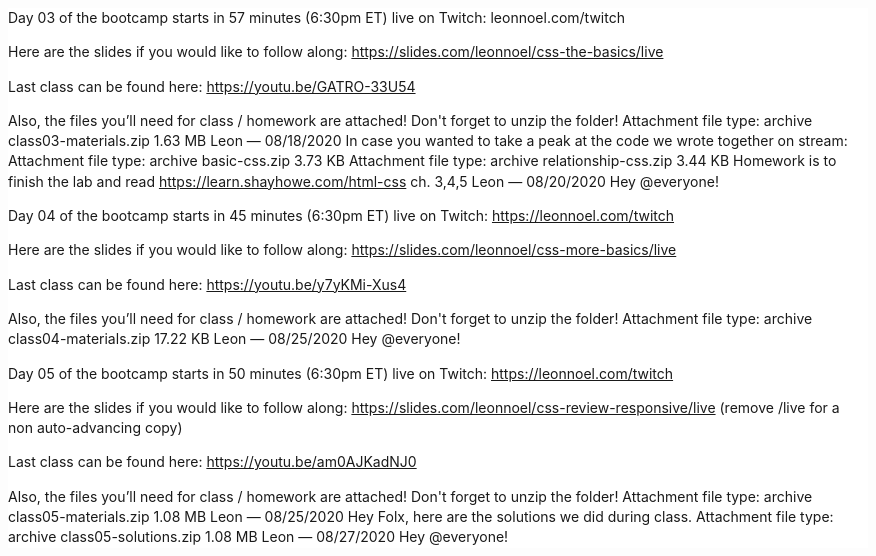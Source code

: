Day 03 of the bootcamp starts in 57 minutes (6:30pm ET) live on Twitch: leonnoel.com/twitch

Here are the slides if you would like to follow along: https://slides.com/leonnoel/css-the-basics/live

Last class can be found here: https://youtu.be/GATRO-33U54

Also, the files you’ll need for class / homework are attached! Don't forget to unzip the folder!
Attachment file type: archive
class03-materials.zip
1.63 MB
Leon — 08/18/2020
In case you wanted to take a peak at the code we wrote together on stream:
Attachment file type: archive
basic-css.zip
3.73 KB
Attachment file type: archive
relationship-css.zip
3.44 KB
Homework is to finish the lab and read https://learn.shayhowe.com/html-css ch. 3,4,5
Leon — 08/20/2020
Hey @everyone! 

Day 04 of the bootcamp starts in 45 minutes (6:30pm ET) live on Twitch: https://leonnoel.com/twitch

Here are the slides if you would like to follow along: https://slides.com/leonnoel/css-more-basics/live

Last class can be found here: https://youtu.be/y7yKMi-Xus4

Also, the files you’ll need for class / homework are attached! Don't forget to unzip the folder!
Attachment file type: archive
class04-materials.zip
17.22 KB
Leon — 08/25/2020
Hey @everyone! 

Day 05 of the bootcamp starts in 50 minutes (6:30pm ET) live on Twitch: https://leonnoel.com/twitch

Here are the slides if you would like to follow along: https://slides.com/leonnoel/css-review-responsive/live (remove /live for a non auto-advancing  copy)

Last class can be found here: https://youtu.be/am0AJKadNJ0

Also, the files you’ll need for class / homework are attached! Don't forget to unzip the folder!
Attachment file type: archive
class05-materials.zip
1.08 MB
Leon — 08/25/2020
Hey Folx, here are the solutions we did during class.
Attachment file type: archive
class05-solutions.zip
1.08 MB
Leon — 08/27/2020
Hey @everyone! 
